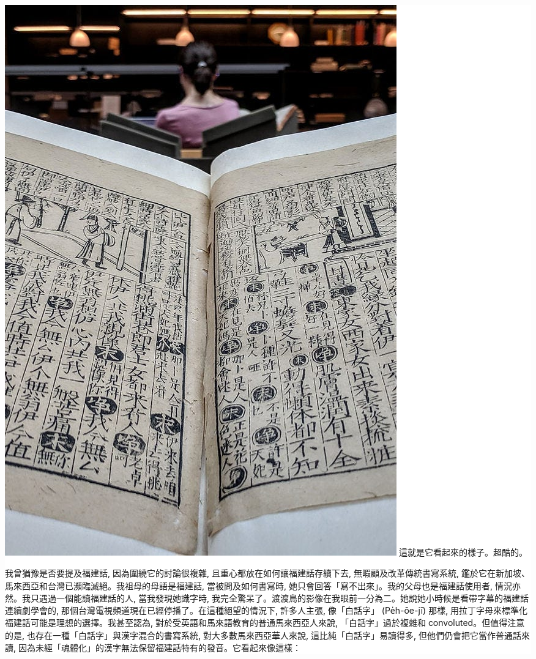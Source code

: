 ![這就是它看起來的樣子。超酷的。](/assets/images/0_o2Vt0Ns-08BnJQnw.jpg)
這就是它看起來的樣子。超酷的。

我曾猶豫是否要提及福建話, 因為圍繞它的討論很複雜, 且重心都放在如何讓福建話存續下去, 無暇顧及改革傳統書寫系統, 鑑於它在新加坡、馬來西亞和台灣已瀕臨滅絕。我祖母的母語是福建話, 當被問及如何書寫時, 她只會回答「寫不出來」。我的父母也是福建話使用者, 情況亦然。我只遇過一個能讀福建話的人, 當我發現她識字時, 我完全驚呆了。渡渡鳥的影像在我眼前一分為二。她說她小時候是看帶字幕的福建話連續劇學會的, 那個台灣電視頻道現在已經停播了。在這種絕望的情況下, 許多人主張, 像「白話字」  (Pe̍h-ōe-jī) 那樣, 用拉丁字母來標準化福建話可能是理想的選擇。我甚至認為, 對於受英語和馬來語教育的普通馬來西亞人來說, 「白話字」過於複雜和 convoluted。但值得注意的是, 也存在一種「白話字」與漢字混合的書寫系統, 對大多數馬來西亞華人來說, 這比純「白話字」易讀得多, 但他們仍會把它當作普通話來讀, 因為未經「魂體化」的漢字無法保留福建話特有的發音。它看起來像這樣：
 